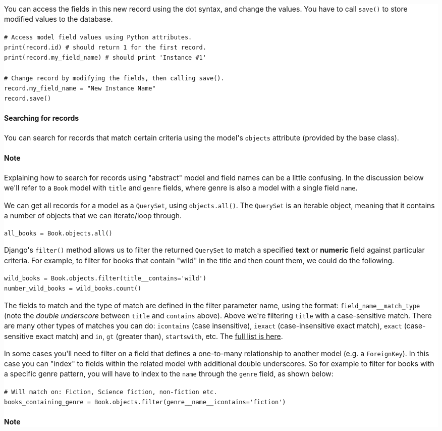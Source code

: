 You can access the fields in this new record using the dot syntax, and change the values. You have to call `save()` to store modified values to the database.

    # Access model field values using Python attributes.
    print(record.id) # should return 1 for the first record.
    print(record.my_field_name) # should print 'Instance #1'

    # Change record by modifying the fields, then calling save().
    record.my_field_name = "New Instance Name"
    record.save()

#### Searching for records

You can search for records that match certain criteria using the model's `objects` attribute (provided by the base class).

#### Note

Explaining how to search for records using "abstract" model and field names can be a little confusing. In the discussion below we'll refer to a `Book` model with `title` and `genre` fields, where genre is also a model with a single field `name`.

We can get all records for a model as a `QuerySet`, using `objects.all()`. The `QuerySet` is an iterable object, meaning that it contains a number of objects that we can iterate/loop through.

    all_books = Book.objects.all()

Django's `filter()` method allows us to filter the returned `QuerySet` to match a specified **text** or **numeric** field against particular criteria. For example, to filter for books that contain "wild" in the title and then count them, we could do the following.

    wild_books = Book.objects.filter(title__contains='wild')
    number_wild_books = wild_books.count()

The fields to match and the type of match are defined in the filter parameter name, using the format: `field_name__match_type` (note the *double underscore* between `title` and `contains` above). Above we're filtering `title` with a case-sensitive match. There are many other types of matches you can do: `icontains` (case insensitive), `iexact` (case-insensitive exact match), `exact` (case-sensitive exact match) and `in`, `gt` (greater than), `startswith`, etc. The [full list is here](https://docs.djangoproject.com/en/3.1/ref/models/querysets/#field-lookups).

In some cases you'll need to filter on a field that defines a one-to-many relationship to another model (e.g. a `ForeignKey`). In this case you can "index" to fields within the related model with additional double underscores. So for example to filter for books with a specific genre pattern, you will have to index to the `name` through the `genre` field, as shown below:

    # Will match on: Fiction, Science fiction, non-fiction etc.
    books_containing_genre = Book.objects.filter(genre__name__icontains='fiction')

#### Note
